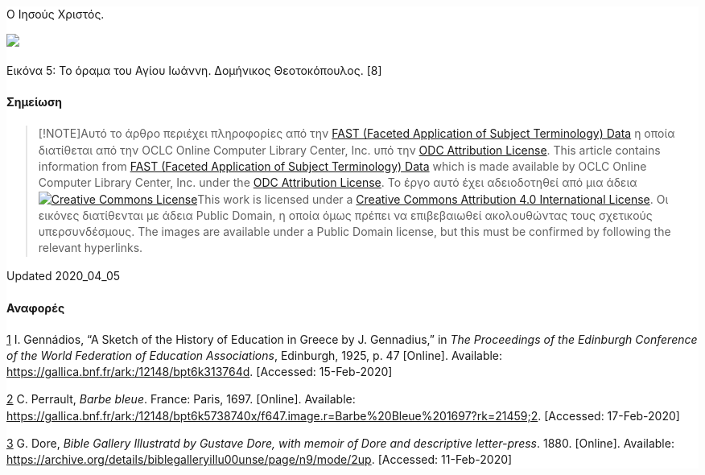 Ο Ιησούς Χριστός. 

![](https://images.metmuseum.org/CRDImages/ep/original/DP-17641-001.jpg)

Εικόνα 5: Το όραμα του Αγίου Ιωάννη. Δομήνικος Θεοτοκόπουλος. [8]

#### Σημείωση

> [!NOTE]Αυτό το άρθρο περιέχει πληροφορίες από την [FAST (Faceted Application of Subject Terminology) Data](https://www.oclc.org/research/themes/data-science/fast/download.html) η οποία διατίθεται από την OCLC Online Computer Library Center, Inc. υπό την [ODC Attribution License](https://www.oclc.org/research/themes/data-science/fast/odcby.html). This article contains information from [FAST (Faceted Application of Subject Terminology) Data](https://www.oclc.org/research/themes/data-science/fast/download.html) which is made available by OCLC Online Computer Library Center, Inc. under the [ODC Attribution License](https://www.oclc.org/research/themes/data-science/fast/odcby.html). Το έργο αυτό έχει αδειοδοτηθεί από μια άδεια [![Creative Commons License](https://i.creativecommons.org/l/by/4.0/88x31.png)](https://creativecommons.org/licenses/by/4.0/)This work is licensed under a [Creative Commons Attribution 4.0 International License](https://creativecommons.org/licenses/by/4.0/). Οι εικόνες διατίθενται με άδεια Public Domain, η οποία όμως πρέπει να επιβεβαιωθεί ακολουθώντας τους σχετικούς υπερσυνδέσμους. The images are available under a Public Domain license, but this must be confirmed by following the relevant hyperlinks.

Updated 2020_04_05



#### Αναφορές

[1]: https://gallica.bnf.fr/ark:/12148/bpt6k313764d	"I. Gennádios, “A Sketch of the History of Education in Greece by J. Gennadius,” in *The Proceedings of the Edinburgh Conference of the World Federation of Education Associations*, Edinburgh, 1925, p. 47"

[1] I. Gennádios, “A Sketch of the History of Education in Greece by J. Gennadius,” in *The Proceedings of the Edinburgh Conference of the World Federation of Education Associations*, Edinburgh, 1925, p. 47 [Online]. Available: https://gallica.bnf.fr/ark:/12148/bpt6k313764d. [Accessed: 15-Feb-2020]







[2]:https://gallica.bnf.fr/ark:/12148/bpt6k5738740x/f647.image.r=Barbe%20Bleue%201697?rk=21459;2	"C. Perrault, *Barbe bleue*. France: Paris, 1697"

[2] C. Perrault, *Barbe bleue*. France: Paris, 1697. [Online]. Available: https://gallica.bnf.fr/ark:/12148/bpt6k5738740x/f647.image.r=Barbe%20Bleue%201697?rk=21459;2. [Accessed: 17-Feb-2020]







[3]:https://archive.org/details/biblegalleryillu00unse/page/n9/mode/2up	"G. Dore, *Bible Gallery Illustratd by Gustave Dore, with memoir of Dore and descriptive letter-press*. 1880"

[3] G. Dore, *Bible Gallery Illustratd by Gustave Dore, with memoir of Dore and descriptive letter-press*. 1880. [Online]. Available: https://archive.org/details/biblegalleryillu00unse/page/n9/mode/2up. [Accessed: 11-Feb-2020]







[9]: https://www.youtube.com/watch?v=SNUs3cJYOo0&t=1611s	"DHMHTRIOS KOSKINAS, “2020-01-26 A΄ ΕΚΔΗΛΩΣΗ ΤΟΥ ΕΛΕΥΘΕΡΟΥ ΠΑΝΕΠΙΣΤΗΜΙΟΥ ΜΕ ΤΟΝ π. ΕΥΑΓΓΕΛΟ ΓΚΑΝΑ,” *YouTube*. 2020"
[13]: http://iaath.gr/content/osios-meletios-sepolion	"Ιερά Αρχιεπισκοπή Αθηνών, “Όσιος Μελέτιος Σεπολίων | Ιερά Αρχιεπισκοπή Αθηνών,” *Iaath.gr*, 2014."
[14]: https://yalebooks.yale.edu/book/9780300017106/bluebeards-castle	"Yale University, “In Bluebeard’s Castle | Yale University Press,” *Yale.edu*, 2020."
